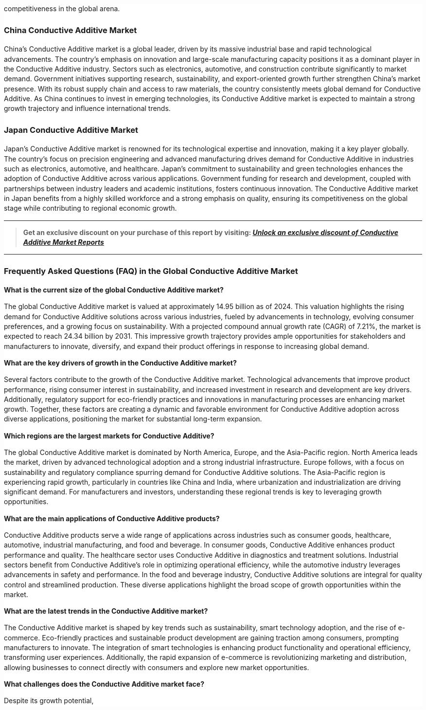 competitiveness in the global arena.</p><h3>China Conductive Additive Market</h3><p>China&rsquo;s Conductive Additive market is a global leader, driven by its massive industrial base and rapid technological advancements. The country&rsquo;s emphasis on innovation and large-scale manufacturing capacity positions it as a dominant player in the Conductive Additive industry. Sectors such as electronics, automotive, and construction contribute significantly to market demand. Government initiatives supporting research, sustainability, and export-oriented growth further strengthen China&rsquo;s market presence. With its robust supply chain and access to raw materials, the country consistently meets global demand for Conductive Additive. As China continues to invest in emerging technologies, its Conductive Additive market is expected to maintain a strong growth trajectory and influence international trends.</p><h3>Japan Conductive Additive Market</h3><p>Japan&rsquo;s Conductive Additive market is renowned for its technological expertise and innovation, making it a key player globally. The country&rsquo;s focus on precision engineering and advanced manufacturing drives demand for Conductive Additive in industries such as electronics, automotive, and healthcare. Japan&rsquo;s commitment to sustainability and green technologies enhances the adoption of Conductive Additive across various applications. Government funding for research and development, coupled with partnerships between industry leaders and academic institutions, fosters continuous innovation. The Conductive Additive market in Japan benefits from a highly skilled workforce and a strong emphasis on quality, ensuring its competitiveness on the global stage while contributing to regional economic growth.</p><hr /><blockquote><p><strong>Get an exclusive discount on your purchase of this report by visiting: <em><a href="://marketresearchpulse.com/ask-for-discount/120644?utm_source=Github&amp;utm_medium=019">Unlock an exclusive discount of Conductive Additive Market Reports</a></em>&nbsp;</strong></p></blockquote><hr /><h3>Frequently Asked Questions (FAQ) in the Global Conductive Additive Market</h3><p><strong>What is the current size of the global Conductive Additive market?</strong></p><p>The global Conductive Additive market is valued at approximately 14.95 billion as of 2024. This valuation highlights the rising demand for Conductive Additive solutions across various industries, fueled by advancements in technology, evolving consumer preferences, and a growing focus on sustainability. With a projected compound annual growth rate (CAGR) of 7.21%, the market is expected to reach 24.34 billion by 2031. This impressive growth trajectory provides ample opportunities for stakeholders and manufacturers to innovate, diversify, and expand their product offerings in response to increasing global demand.</p><p><strong>What are the key drivers of growth in the Conductive Additive market?</strong></p><p>Several factors contribute to the growth of the Conductive Additive market. Technological advancements that improve product performance, rising consumer interest in sustainability, and increased investment in research and development are key drivers. Additionally, regulatory support for eco-friendly practices and innovations in manufacturing processes are enhancing market growth. Together, these factors are creating a dynamic and favorable environment for Conductive Additive adoption across diverse applications, positioning the market for substantial long-term expansion.</p><p><strong>Which regions are the largest markets for Conductive Additive?</strong></p><p>The global Conductive Additive market is dominated by North America, Europe, and the Asia-Pacific region. North America leads the market, driven by advanced technological adoption and a strong industrial infrastructure. Europe follows, with a focus on sustainability and regulatory compliance spurring demand for Conductive Additive solutions. The Asia-Pacific region is experiencing rapid growth, particularly in countries like China and India, where urbanization and industrialization are driving significant demand. For manufacturers and investors, understanding these regional trends is key to leveraging growth opportunities.</p><p><strong>What are the main applications of Conductive Additive products?</strong></p><p>Conductive Additive products serve a wide range of applications across industries such as consumer goods, healthcare, automotive, industrial manufacturing, and food and beverage. In consumer goods, Conductive Additive enhances product performance and quality. The healthcare sector uses Conductive Additive in diagnostics and treatment solutions. Industrial sectors benefit from Conductive Additive&rsquo;s role in optimizing operational efficiency, while the automotive industry leverages advancements in safety and performance. In the food and beverage industry, Conductive Additive solutions are integral for quality control and streamlined production. These diverse applications highlight the broad scope of growth opportunities within the market.</p><p><strong>What are the latest trends in the Conductive Additive market?</strong></p><p>The Conductive Additive market is shaped by key trends such as sustainability, smart technology adoption, and the rise of e-commerce. Eco-friendly practices and sustainable product development are gaining traction among consumers, prompting manufacturers to innovate. The integration of smart technologies is enhancing product functionality and operational efficiency, transforming user experiences. Additionally, the rapid expansion of e-commerce is revolutionizing marketing and distribution, allowing businesses to connect directly with consumers and explore new market opportunities.</p><p><strong>What challenges does the Conductive Additive market face?</strong></p><p>Despite its growth potential,